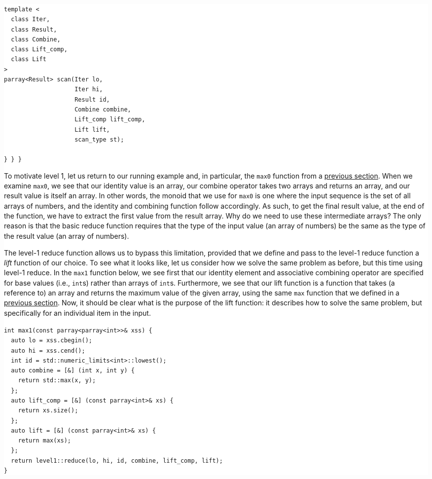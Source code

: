 ~~~~~~~~~~~~~~~~~~~~~~~~~~~~~~~~~~~~~~~~~~ {.cpp}
template <
  class Iter,
  class Result,
  class Combine,
  class Lift_comp,
  class Lift
>
parray<Result> scan(Iter lo,
                    Iter hi,
                    Result id,
                    Combine combine,
                    Lift_comp lift_comp,
                    Lift lift,
                    scan_type st);

} } }
~~~~~~~~~~~~~~~~~~~~~~~~~~~~~~~~~~~~~~~~~~

To motivate level 1, let us return to our running example and, in
particular, the `max0` function from a [previous
section](#reduction-nonconstant). When we examine `max0`, we see that
our identity value is an array, our combine operator takes two arrays
and returns an array, and our result value is itself an array. In
other words, the monoid that we use for `max0` is one where the input
sequence is the set of all arrays of numbers, and the identity and
combining function follow accordingly. As such, to get the final
result value, at the end of the function, we have to extract the first
value from the result array. Why do we need to use these intermediate
arrays? The only reason is that the basic reduce function requires
that the type of the input value (an array of numbers) be the same as
the type of the result value (an array of numbers).

The level-1 reduce function allows us to bypass this limitation,
provided that we define and pass to the level-1 reduce function a
*lift* function of our choice. To see what it looks like, let us
consider how we solve the same problem as before, but this time using
level-1 reduce. In the `max1` function below, we see first that our
identity element and associative combining operator are specified for
base values (i.e., `int`s) rather than arrays of `int`s.  Furthermore,
we see that our lift function is a function that takes (a reference
to) an array and returns the maximum value of the given array, using
the same `max` function that we defined in a [previous
section](#reduce-basic). Now, it should be clear what is the purpose
of the lift function: it describes how to solve the same problem, but
specifically for an individual item in the input.

~~~~~~~~~~~~~~~~~~~~~~~~~~~~~~~~~~~~~~~~~~ {.cpp}
int max1(const parray<parray<int>>& xss) {
  auto lo = xss.cbegin();
  auto hi = xss.cend();
  int id = std::numeric_limits<int>::lowest();
  auto combine = [&] (int x, int y) {
    return std::max(x, y);
  };
  auto lift_comp = [&] (const parray<int>& xs) {
    return xs.size();
  };
  auto lift = [&] (const parray<int>& xs) {
    return max(xs);
  };
  return level1::reduce(lo, hi, id, combine, lift_comp, lift);
}
~~~~~~~~~~~~~~~~~~~~~~~~~~~~~~~~~~~~~~~~~~


[parallelfor.cpp]: ../example/parallelfor.cpp
[dmdvmult.cpp]: ../example/dmdvmult.cpp
[max.hpp]: ../example/max.hpp
[max.cpp]: ../example/max.cpp